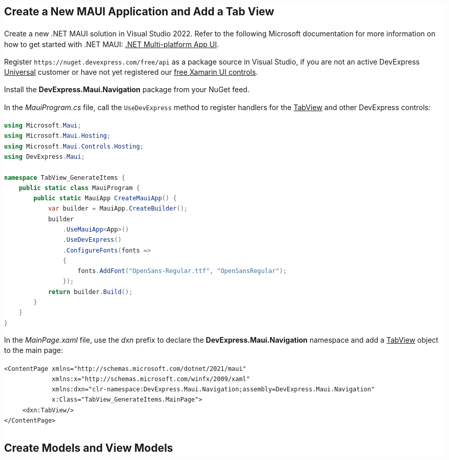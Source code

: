 ## Create a New MAUI Application and Add a Tab View

Create a new .NET MAUI solution in Visual Studio 2022. Refer to the following Microsoft documentation for more information on how to get started with .NET MAUI: [.NET Multi-platform App UI](https://docs.microsoft.com/en-gb/dotnet/maui/).

Register `https://nuget.devexpress.com/free/api` as a package source in Visual Studio, if you are not an active DevExpress [Universal](https://www.devexpress.com/subscriptions/universal.xml) customer or have not yet registered our [free Xamarin UI controls](https://www.devexpress.com/xamarin/).

Install the **DevExpress.Maui.Navigation** package from your NuGet feed.

In the *MauiProgram.cs* file, call the `UseDevExpress` method to register handlers for the [TabView](http://docs.devexpress.com/MAUI/DevExpress.Maui.Navigation.TabView) and other DevExpress controls:

```cs
using Microsoft.Maui;
using Microsoft.Maui.Hosting;
using Microsoft.Maui.Controls.Hosting;
using DevExpress.Maui;

namespace TabView_GenerateItems {
    public static class MauiProgram {
        public static MauiApp CreateMauiApp() {
            var builder = MauiApp.CreateBuilder();
            builder
                .UseMauiApp<App>()
                .UseDevExpress()
                .ConfigureFonts(fonts =>
                {
                    fonts.AddFont("OpenSans-Regular.ttf", "OpenSansRegular");
                });
            return builder.Build();
        }
    }
}
```

In the *MainPage.xaml* file, use the *dxn* prefix to declare the **DevExpress.Maui.Navigation** namespace and add a [TabView](http://docs.devexpress.com/MAUI/DevExpress.Maui.Navigation.TabView) object to the main page:

```xaml
<ContentPage xmlns="http://schemas.microsoft.com/dotnet/2021/maui"
             xmlns:x="http://schemas.microsoft.com/winfx/2009/xaml"
             xmlns:dxn="clr-namespace:DevExpress.Maui.Navigation;assembly=DevExpress.Maui.Navigation"
             x:Class="TabView_GenerateItems.MainPage">
     <dxn:TabView/>
</ContentPage>
```

## Create Models and View Models
